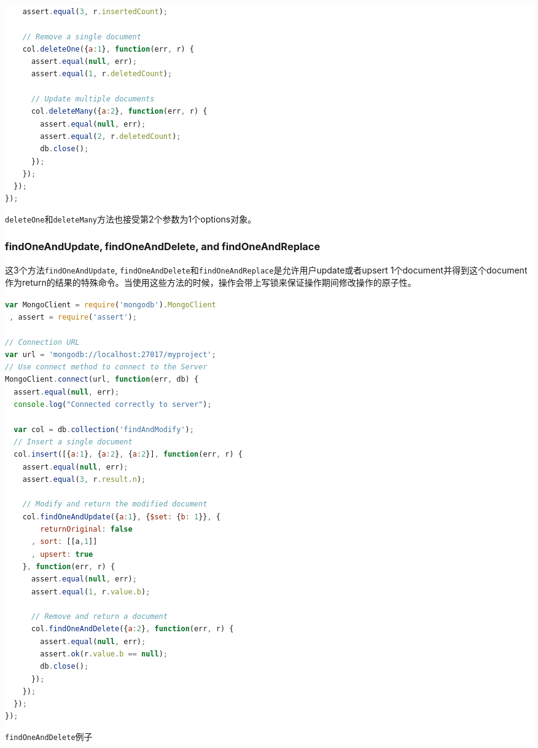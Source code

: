 ```javascript
    assert.equal(3, r.insertedCount);

    // Remove a single document
    col.deleteOne({a:1}, function(err, r) {
      assert.equal(null, err);
      assert.equal(1, r.deletedCount);

      // Update multiple documents
      col.deleteMany({a:2}, function(err, r) {
        assert.equal(null, err);
        assert.equal(2, r.deletedCount);
        db.close();
      });
    });
  });
});
```

`deleteOne`和`deleteMany`方法也接受第2个参数为1个options对象。

### findOneAndUpdate, findOneAndDelete, and findOneAndReplace

这3个方法`findOneAndUpdate`, `findOneAndDelete`和`findOneAndReplace`是允许用户update或者upsert 1个document并得到这个document作为return的结果的特殊命令。当使用这些方法的时候，操作会带上写锁来保证操作期间修改操作的原子性。

```javascript
var MongoClient = require('mongodb').MongoClient
 , assert = require('assert');

// Connection URL
var url = 'mongodb://localhost:27017/myproject';
// Use connect method to connect to the Server
MongoClient.connect(url, function(err, db) {
  assert.equal(null, err);
  console.log("Connected correctly to server");

  var col = db.collection('findAndModify');
  // Insert a single document
  col.insert([{a:1}, {a:2}, {a:2}], function(err, r) {
    assert.equal(null, err);
    assert.equal(3, r.result.n);

    // Modify and return the modified document
    col.findOneAndUpdate({a:1}, {$set: {b: 1}}, {
        returnOriginal: false
      , sort: [[a,1]]
      , upsert: true
    }, function(err, r) {
      assert.equal(null, err);
      assert.equal(1, r.value.b);

      // Remove and return a document
      col.findOneAndDelete({a:2}, function(err, r) {
        assert.equal(null, err);
        assert.ok(r.value.b == null);
        db.close();
      });
    });
  });
});
```
`findOneAndDelete`例子
